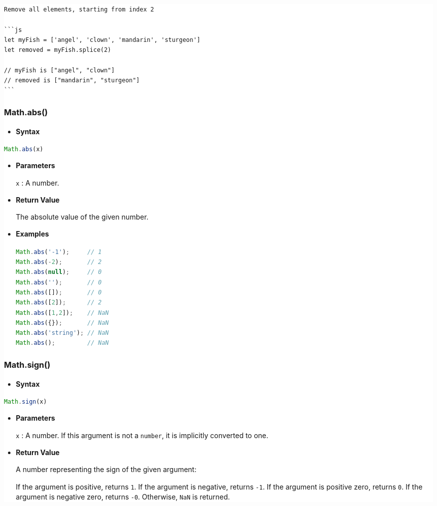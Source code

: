 

    Remove all elements, starting from index 2

    ```js
    let myFish = ['angel', 'clown', 'mandarin', 'sturgeon']
    let removed = myFish.splice(2)

    // myFish is ["angel", "clown"]
    // removed is ["mandarin", "sturgeon"]
    ```



### Math.abs()
- **Syntax**
```js
Math.abs(x)
```
- **Parameters**

    `x` : A number.

- **Return Value**

    The absolute value of the given number.

- **Examples**

    ```js
    Math.abs('-1');     // 1
    Math.abs(-2);       // 2
    Math.abs(null);     // 0
    Math.abs('');       // 0
    Math.abs([]);       // 0
    Math.abs([2]);      // 2
    Math.abs([1,2]);    // NaN
    Math.abs({});       // NaN
    Math.abs('string'); // NaN
    Math.abs();         // NaN
    ```



### Math.sign()
- **Syntax**
```js
Math.sign(x)
```
- **Parameters**

    `x` : A number. If this argument is not a `number`, it is implicitly converted to one.

- **Return Value**

    A number representing the sign of the given argument:

    If the argument is positive, returns `1`.
    If the argument is negative, returns `-1`.
    If the argument is positive zero, returns `0`.
    If the argument is negative zero, returns `-0`.
    Otherwise, `NaN` is returned.
